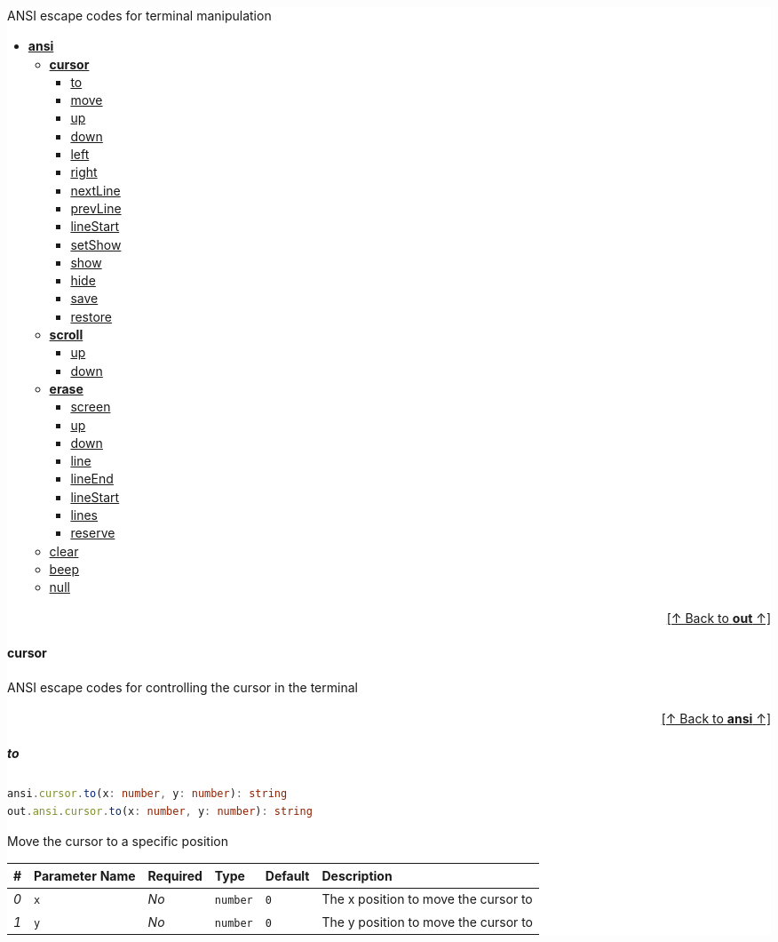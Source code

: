 ANSI escape codes for terminal manipulation

  - [**ansi**](#ansi)
    - [**cursor**](#cursor)
      - [to](#to)
      - [move](#move)
      - [up](#out_ansi_cursor_up)
      - [down](#out_ansi_cursor_down)
      - [left](#out_ansi_cursor_left)
      - [right](#out_ansi_cursor_right)
      - [nextLine](#nextline)
      - [prevLine](#prevline)
      - [lineStart](#out_ansi_cursor_linestart)
      - [setShow](#setshow)
      - [show](#show)
      - [hide](#hide)
      - [save](#save)
      - [restore](#restore)
    - [**scroll**](#scroll)
      - [up](#out_ansi_scroll_up)
      - [down](#out_ansi_scroll_down)
    - [**erase**](#erase)
      - [screen](#screen)
      - [up](#out_ansi_erase_up)
      - [down](#out_ansi_erase_down)
      - [line](#line)
      - [lineEnd](#lineend)
      - [lineStart](#out_ansi_erase_linestart)
      - [lines](#lines)
      - [reserve](#reserve)
    - [clear](#out_ansi_clear)
    - [beep](#beep)
    - [null](#null)

<p style="text-align: right" align="right"><a href="#out"> [↑ Back to <b>out</b> ↑] </a></p>

#### cursor
ANSI escape codes for controlling the cursor in the terminal

<p style="text-align: right" align="right"><a href="#ansi"> [↑ Back to <b>ansi</b> ↑] </a></p>

##### to

```typescript
ansi.cursor.to(x: number, y: number): string
out.ansi.cursor.to(x: number, y: number): string
```

Move the cursor to a specific position

|  #  | Parameter Name | Required | Type     | Default | Description                          |
|:---:|:---------------|:---------|:---------|:--------|:-------------------------------------|
| *0* | `x`            | *No*     | `number` | `0`     | The x position to move the cursor to |
| *1* | `y`            | *No*     | `number` | `0`     | The y position to move the cursor to |
